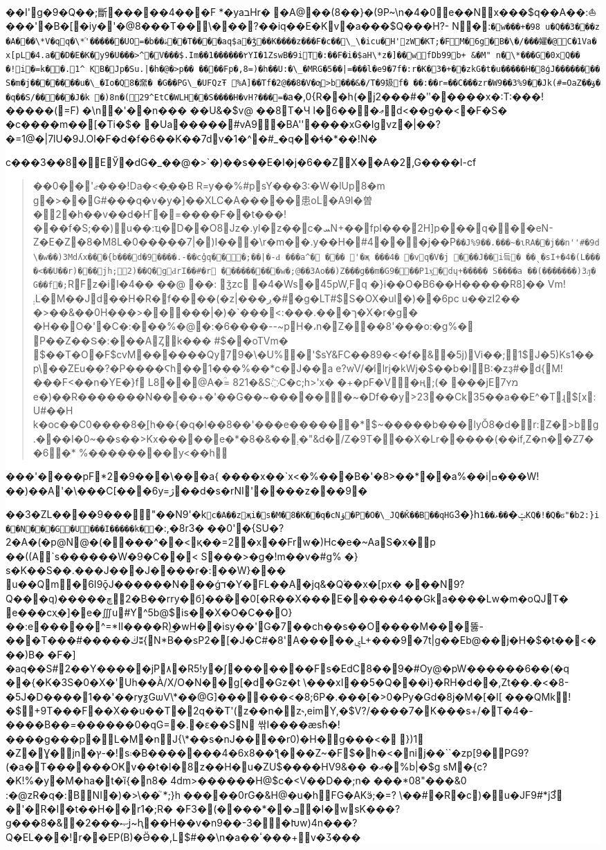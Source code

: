  ��I'g�9�Q��;斷�����4���F
\*�yaבHr� �A@ ��(8��}�(9P~\n � 4�0�ٌe��Nx���$q��A��:⛵� ��'�B�[�iy�'�@8���T��\���?��iq��E �Kv�a���$Q���H?-
N�:`�w���+�98 u�Q��3���z�A���\*V�qq�\*֝'������UO=�b��ۿ��T����aq$a�ǯ��K����z���F�c��\_\�icu�H'zW�KT;�FM�6g�B�\�/���嬥�@C�1Va�x[pL�4.a��D�E�K�y9�U���>^�V���$.Im��1������٢YI�1ZswB�9iT�:��F�i�$aH\*z�]��wfDb99b+
&�M" n�\*���G�0xQ���!i�=k��.1^ KB�Jp�Su.|�h�@�>p�� ����Fp�,8=)�һ��U:�\_�MRG�5��|=���l�e9�7f�:r�K�3�+��zkG�t�u�����H�8ǵJ��������S�m�j�������u�\_�Io�Q8�㚠�
�G��PG\_�UFQzŦ
%A]��Tf�2@��8�V�ƣ>b� ��&�/T� 9㚫f�
�� :��r= ��C�� �zr�W9��3֐�%9�Jk(#=OaZ��ۆ��q��S/�����J�k
�)8n�(29^EtC�WLH��S����H�vH?���=�`a�,0{R��һ(�j2���#�ʺ�����x�:T:���!�����(=F)
�\n�'��n���
��U&�$v@ ��8T�Ч l�6���ޢd<��g��<�F�S� �c����m��[�Ti�$�
�Ua�����#vA9�B A''����xG�Igvz�|��?�=1@�|7lU�9J.Ol�F�d�f�6��K��7dv�1�^�#\_�q��ɬ�\*��!N�

c�� �3��8� EӲ�dG�\_��@ �>`�)��s��E�I�j�6��ZX��A�2,G����l-cf
>��0��'ޖ���!Da�<�ֱ��B R=y��%#p\sY���3:�W�lUp8�m g�>��G#���q�v�y�]��XLC�A�����患oL�A9l�曽�2�h � �v��d�Ҥ�=����F��t���!���f�S;��)u��:ҵ�D��O8Jz�.yl�⛒z� �c�ܚN+��fpI���2H]p���q� ��eN-Z�E�Z�8�M8L�0��ު���7|�)I���\r�m��.y��H�#4���j��P`��J%9��.���~�ɩRA��j��n''#�9d\�w��)3Mdʎx���{b���d�9�� ��.-��cg̓q���;��|�-Ԁ ���a^� ���  '�җ
���4� �vq�V�j ���J��i듴� ��ˎ�sI+�4�(L����<��U��r)���jh;2)��Q�gԀrI��#�r ������� �֜� w�;@��3Ao��)Z� ��g��m�G9���P1ӽ�dɥ+�����
S����a ��(�������)3ԓ�G��f�;`RFz�iI�4�� ��@
��: ǯzc �4�Ws�45pW,Fq �}i��O�B6��H���� �R8]�� Vm!܄L�M��Jd��H�R�f����(�z|���ڔ�#�g�LT#$S�OX�ul�)��6pc u��zI2��
�>��&��0H���>�����|�)�`���<:���.���ך�X�r�g� �H��O�'�C�:���%�@�:�6����--~pH�،n�Z���8'���o:�g%� P��Z��Տ�:��� AȤk��� #$��oTVm� $��T�O�F$cvM������Qy79�\�U%ׯ�'$sY&FC��89�<�f�&�5j)Vi��;1$J�5)Ks1��
p\��ۧZEu��?�P����Ϛh��1���%��\*c�J��a e?w֨V/� i̸lrj�kWj�$��b�IB:�zҙ#�d{M!���F<��n�ҮE�}f
L8��@A�ؒ=
821�&S߭C�c;h>'x� �+� pF�V⯊�ң;(�
���jE7ʏמ
e�)��R�������N����+�'��G��~������~�Df��y>23��Ck35��a��E^�Tɻ$[x:U#��H k�oc��C0����8�֦[h��{�q�l��8��'���e������\*$~�����b���lyŎ8�d�r:Z�>bg.���I�0~��s��>Kx�����e�\*�8�&��܄�"&d�/Z�9T���X�Lr�  ����(��іf,Z�n��Z7��6�\* %��������y<��h
 
 ���'����pF\*2 �9���\���a{
����x��`x<�%���B�'�8>��\*��a%��i|ߛ��� W!� �)��A'�\���C[���6y=ژ��d�s�rNI'����z���9�

��3�ZL����9���"��N9'�k`c�A��zҗi�s�M�8�K� �q�cNؤ�P�O�\_JQ�Ǩ��B��qHG`3�}hݓ�`��ޅ��1KQ�!�Q�ϭ"�b2:}i��N���G�U���I�����k�`� :,�8r3� ��0' �{SU�?
2�A�(�p@N@�(����^��<қ��=2�x��Frw�)Hc�e�~AaS�x�p ��((A`s������W�9�C��<
S���>�g�!m��v�#g%
�}
s�K��S��.���J���J����r�:��W}��� u��Qm�6I9ǭJ������N���ǵד�Y�FL��A�jq&�Qۧ��x�[px� ���N9?Q���q)ڇ�����2�B��rry�б]��ޯ��0[�R��X���E�����4��Gka����Lw�m�oQJT� e���cxֲ�]�e�∭u#Y^5b@$is��X�O�C��O}��:e�����^=\*II����R)͢�wH��isy��'G�7��ch��s��O����M���뚫-���T���#�����ڬʬ{N\*B��sP2�[�J�C#�8'A�����ۑL+���9�7t|g��Eb@��j�H�$�t��<�� �)B� 
�F�]
�aq��S#2��Y���� �jP۸�R5!y�ʃ�������Fs�EdC8��9�#Oy@�pW������6��(�q ��{�K�3S�0�X�' Uh��À/X/O�N��g[�d�Gz�t \���xI��5�Q���i}�RH�d��,Zt��.�<�8-�5J�D����1��'��rɏƺGѡV\*��@G]������<�8;6P�.���[�>0�Py�Gd�8j�M�[�I[ ���QMk!�$+9T���F��X�� u��T�2q�ۖ�T'(z��n��ُz˞,eimY,�$V?/����7�K���s+/�T�4�-����B��=������0�qG=�.�ԑ��SN
싺І����ӕs۠ɦ�!����g���p�L�M�nJ{\*��s�nJ�� ��r0)�H�ց���<� })1
�Z�Ɣ�jn�ץ-�!s܃�B����� ��4�6x8��ƪ���Z~�F$�h �<�nij�� ``�zр[9�PG9?(�a�T� �����OҜv��t�l�8z��H�u�ZU$����HV9&��
�ޢ�%b|�$g sM�{c?�K!%�y�M�ha�t�ȉ{�n8�
4dm>������H@$c�<V��D� �;n� ���\*08"���&0
:�@zR�q�:BNI�)�>\��֘
\*;}h �����0rG�&H@�u�hFG�AKӭ;�=?
\��#�R�c)�u�JF9#\*j3֩
�'�R�I�t��H�\�r1�;R�
�F ܒ ��\*����)�3�I�wsK���?ց���8�&�ޞ� ��2j͎~ԧ��H��v�n9��-3��Խw)4n���?Q�EL���!r��EP(B)�Ӛ��,L$#��\n�a��ٴ���+v�Ӡ���